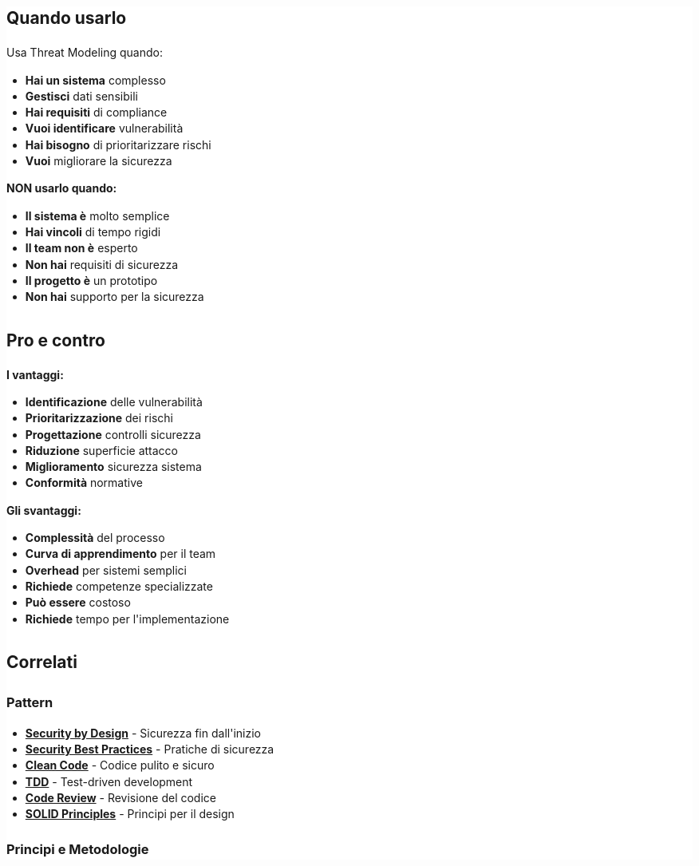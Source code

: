 ## Quando usarlo

Usa Threat Modeling quando:
- **Hai un sistema** complesso
- **Gestisci** dati sensibili
- **Hai requisiti** di compliance
- **Vuoi identificare** vulnerabilità
- **Hai bisogno** di prioritarizzare rischi
- **Vuoi** migliorare la sicurezza

**NON usarlo quando:**
- **Il sistema è** molto semplice
- **Hai vincoli** di tempo rigidi
- **Il team non è** esperto
- **Non hai** requisiti di sicurezza
- **Il progetto è** un prototipo
- **Non hai** supporto per la sicurezza

## Pro e contro

**I vantaggi:**
- **Identificazione** delle vulnerabilità
- **Prioritarizzazione** dei rischi
- **Progettazione** controlli sicurezza
- **Riduzione** superficie attacco
- **Miglioramento** sicurezza sistema
- **Conformità** normative

**Gli svantaggi:**
- **Complessità** del processo
- **Curva di apprendimento** per il team
- **Overhead** per sistemi semplici
- **Richiede** competenze specializzate
- **Può essere** costoso
- **Richiede** tempo per l'implementazione

## Correlati

### Pattern

- **[Security by Design](./49-security-by-design/security-by-design.md)** - Sicurezza fin dall'inizio
- **[Security Best Practices](./33-security-best-practices/security-best-practices.md)** - Pratiche di sicurezza
- **[Clean Code](./05-clean-code/clean-code.md)** - Codice pulito e sicuro
- **[TDD](./09-tdd/tdd.md)** - Test-driven development
- **[Code Review](./13-code-review/code-review.md)** - Revisione del codice
- **[SOLID Principles](./04-solid-principles/solid-principles.md)** - Principi per il design

### Principi e Metodologie
